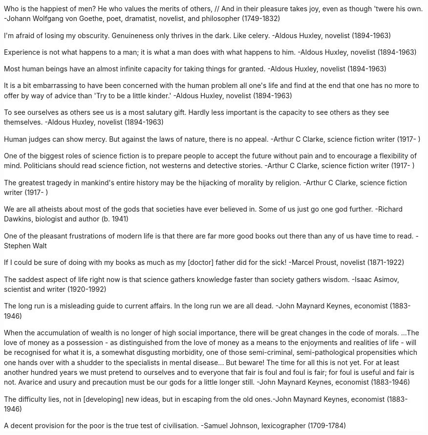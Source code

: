 Who is the happiest of men? He who values the merits of others, // And in their pleasure takes joy, even as though 'twere his own. -Johann Wolfgang von Goethe, poet, dramatist, novelist, and philosopher (1749-1832)

I'm afraid of losing my obscurity. Genuineness only thrives in the dark. Like celery. -Aldous Huxley, novelist (1894-1963) 

Experience is not what happens to a man; it is what a man does with what happens to him. -Aldous Huxley, novelist (1894-1963) 

Most human beings have an almost infinite capacity for taking things for granted. -Aldous Huxley, novelist (1894-1963) 

It is a bit embarrassing to have been concerned with the human problem all one's life and find at the end that one has no more to offer by way of advice than 'Try to be a little kinder.' -Aldous Huxley, novelist (1894-1963) 

To see ourselves as others see us is a most salutary gift. Hardly less important is the capacity to see others as they see themselves. -Aldous Huxley, novelist (1894-1963) 

Human judges can show mercy. But against the laws of nature, there is no appeal. -Arthur C Clarke, science fiction writer (1917- )

One of the biggest roles of science fiction is to prepare people to accept the future without pain and to encourage a flexibility of mind. Politicians should read science fiction, not westerns and detective stories. -Arthur C Clarke, science fiction writer (1917- )

The greatest tragedy in mankind's entire history may be the hijacking of morality by religion. -Arthur C Clarke, science fiction writer (1917- )

We are all atheists about most of the gods that societies have ever believed in. Some of us just go one god further. -Richard Dawkins, biologist and author (b. 1941) 

One of the pleasant frustrations of modern life is that there are far more good books out there than any of us have time to read. - Stephen Walt

If I could be sure of doing with my books as much as my [doctor] father did for the sick! -Marcel Proust, novelist (1871-1922) 

The saddest aspect of life right now is that science gathers knowledge faster than society gathers wisdom. -Isaac Asimov, scientist and writer (1920-1992)

The long run is a misleading guide to current affairs. In the long run we are all dead. -John Maynard Keynes, economist (1883-1946)

When the accumulation of wealth is no longer of high social importance, there will be great changes in the code of morals. ...The love of money as a possession - as distinguished from the love of money as a means to the enjoyments and realities of life - will be recognised for what it is, a somewhat disgusting morbidity, one of those semi-criminal, semi-pathological propensities which one hands over with a shudder to the specialists in mental disease... But beware! The time for all this is not yet. For at least another hundred years we must pretend to ourselves and to everyone that fair is foul and foul is fair; for foul is useful and fair is not. Avarice and usury and precaution must be our gods for a little longer still. -John Maynard Keynes, economist (1883-1946)

The difficulty lies, not in [developing] new ideas, but in escaping from the old ones.-John Maynard Keynes, economist (1883-1946)

A decent provision for the poor is the true test of civilisation. -Samuel Johnson, lexicographer (1709-1784) 

